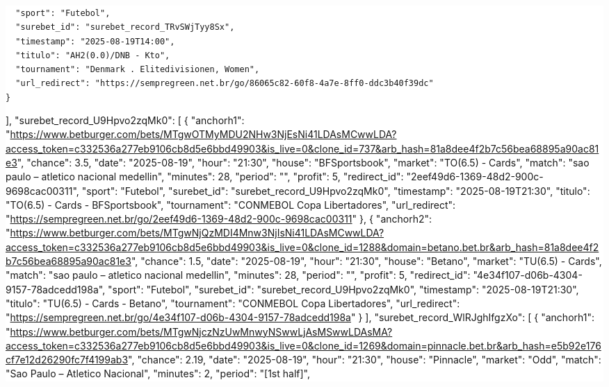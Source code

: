       "sport": "Futebol",
      "surebet_id": "surebet_record_TRvSWjTyy8Sx",
      "timestamp": "2025-08-19T14:00",
      "titulo": "AH2(0.0)/DNB - Kto",
      "tournament": "Denmark . Elitedivisionen, Women",
      "url_redirect": "https://sempregreen.net.br/go/86065c82-60f8-4a7e-8ff0-ddc3b40f39dc"
    }
  ],
  "surebet_record_U9Hpvo2zqMk0": [
    {
      "anchorh1": "https://www.betburger.com/bets/MTgwOTMyMDU2NHw3NjEsNi41LDAsMCwwLDA?access_token=c332536a277eb9106cb8d5e6bbd49903&is_live=0&clone_id=737&arb_hash=81a8dee4f2b7c56bea68895a90ac81e3",
      "chance": 3.5,
      "date": "2025-08-19",
      "hour": "21:30",
      "house": "BFSportsbook",
      "market": "TO(6.5) - Cards",
      "match": "sao paulo – atletico nacional medellin",
      "minutes": 28,
      "period": "",
      "profit": 5,
      "redirect_id": "2eef49d6-1369-48d2-900c-9698cac00311",
      "sport": "Futebol",
      "surebet_id": "surebet_record_U9Hpvo2zqMk0",
      "timestamp": "2025-08-19T21:30",
      "titulo": "TO(6.5) - Cards - BFSportsbook",
      "tournament": "CONMEBOL Copa Libertadores",
      "url_redirect": "https://sempregreen.net.br/go/2eef49d6-1369-48d2-900c-9698cac00311"
    },
    {
      "anchorh2": "https://www.betburger.com/bets/MTgwNjQzMDI4Mnw3NjIsNi41LDAsMCwwLDA?access_token=c332536a277eb9106cb8d5e6bbd49903&is_live=0&clone_id=1288&domain=betano.bet.br&arb_hash=81a8dee4f2b7c56bea68895a90ac81e3",
      "chance": 1.5,
      "date": "2025-08-19",
      "hour": "21:30",
      "house": "Betano",
      "market": "TU(6.5) - Cards",
      "match": "sao paulo – atletico nacional medellin",
      "minutes": 28,
      "period": "",
      "profit": 5,
      "redirect_id": "4e34f107-d06b-4304-9157-78adcedd198a",
      "sport": "Futebol",
      "surebet_id": "surebet_record_U9Hpvo2zqMk0",
      "timestamp": "2025-08-19T21:30",
      "titulo": "TU(6.5) - Cards - Betano",
      "tournament": "CONMEBOL Copa Libertadores",
      "url_redirect": "https://sempregreen.net.br/go/4e34f107-d06b-4304-9157-78adcedd198a"
    }
  ],
  "surebet_record_WlRJghIfgzXo": [
    {
      "anchorh1": "https://www.betburger.com/bets/MTgwNjczNzUwMnwyNSwwLjAsMSwwLDAsMA?access_token=c332536a277eb9106cb8d5e6bbd49903&is_live=0&clone_id=1269&domain=pinnacle.bet.br&arb_hash=e5b92e176cf7e12d26290fc7f4199ab3",
      "chance": 2.19,
      "date": "2025-08-19",
      "hour": "21:30",
      "house": "Pinnacle",
      "market": "Odd",
      "match": "Sao Paulo – Atletico Nacional",
      "minutes": 2,
      "period": "[1st half]",